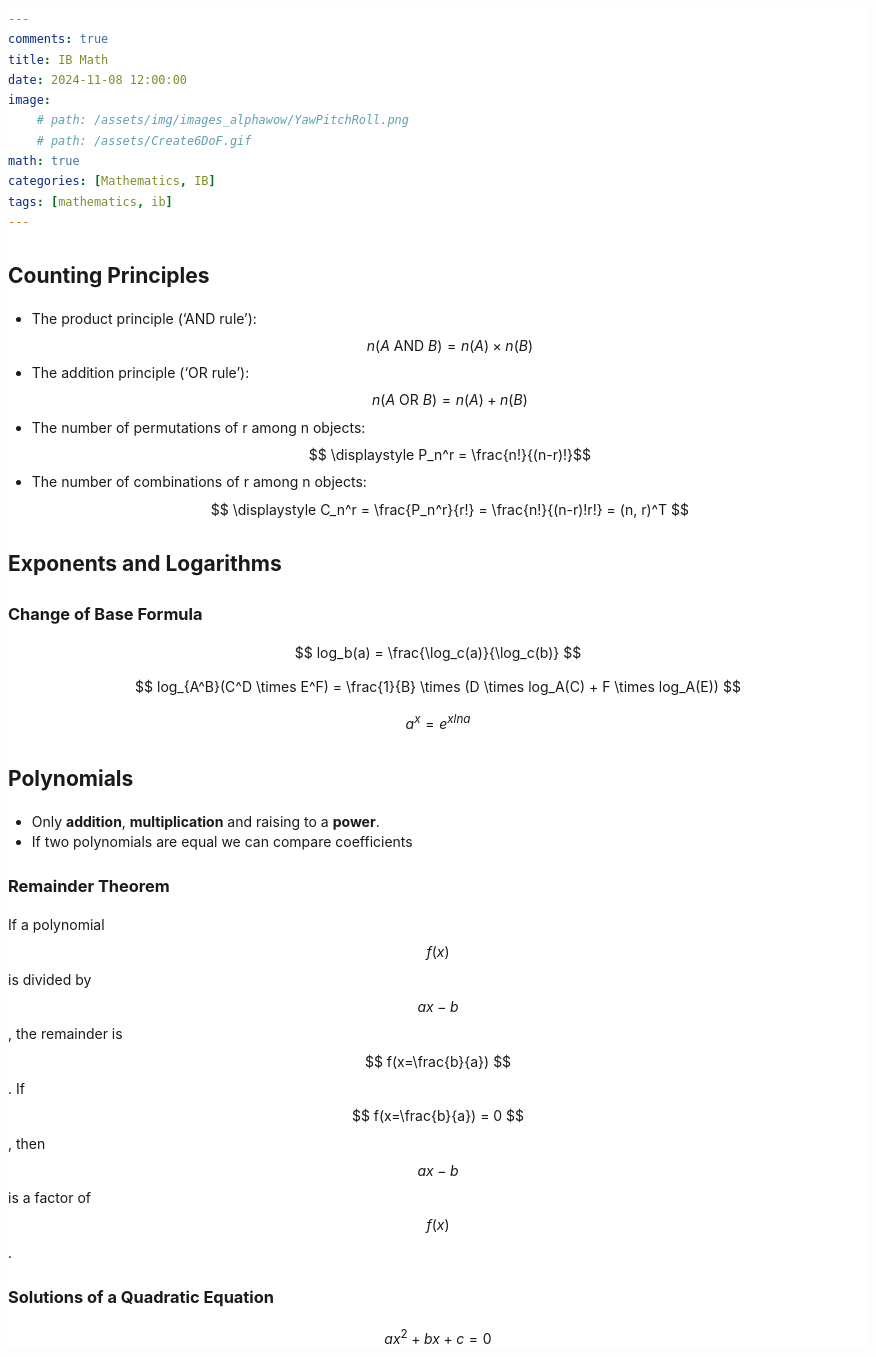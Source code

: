 ```yaml
---
comments: true
title: IB Math
date: 2024-11-08 12:00:00
image:
    # path: /assets/img/images_alphawow/YawPitchRoll.png
    # path: /assets/Create6DoF.gif
math: true
categories: [Mathematics, IB]
tags: [mathematics, ib]
---
```


## Counting Principles

- The product principle (‘AND rule’): $$ n(A \text{ AND } B) = n(A) \times n(B) $$
- The addition principle (‘OR rule’): $$ n(A \text{ OR } B) = n(A) + n(B) $$
- The number of permutations of r among n objects: $$ \displaystyle P_n^r = \frac{n!}{(n-r)!}$$
- The number of combinations of r among n objects: $$ \displaystyle C_n^r = \frac{P_n^r}{r!} = \frac{n!}{(n-r)!r!} = (n, r)^T $$

## Exponents and Logarithms

### Change of Base Formula

$$
log_b(a) = \frac{\log_c(a)}{\log_c(b)}
$$

$$
log_{A^B}(C^D \times E^F) = \frac{1}{B} \times (D \times log_A(C) + F \times log_A(E))
$$

$$
a^x = e^{x ln a}
$$

## Polynomials

- Only **addition**, **multiplication** and raising to a **power**.
- If two polynomials are equal we can compare coefficients

### Remainder Theorem

If a polynomial $$ f(x) $$ is divided by $$ ax-b $$, the remainder is $$ f(x=\frac{b}{a}) $$. If $$ f(x=\frac{b}{a}) = 0 $$, then $$ ax-b $$ is a factor of $$ f(x) $$.

### Solutions of a Quadratic Equation

$$
 ax^2 + bx + c = 0
$$
